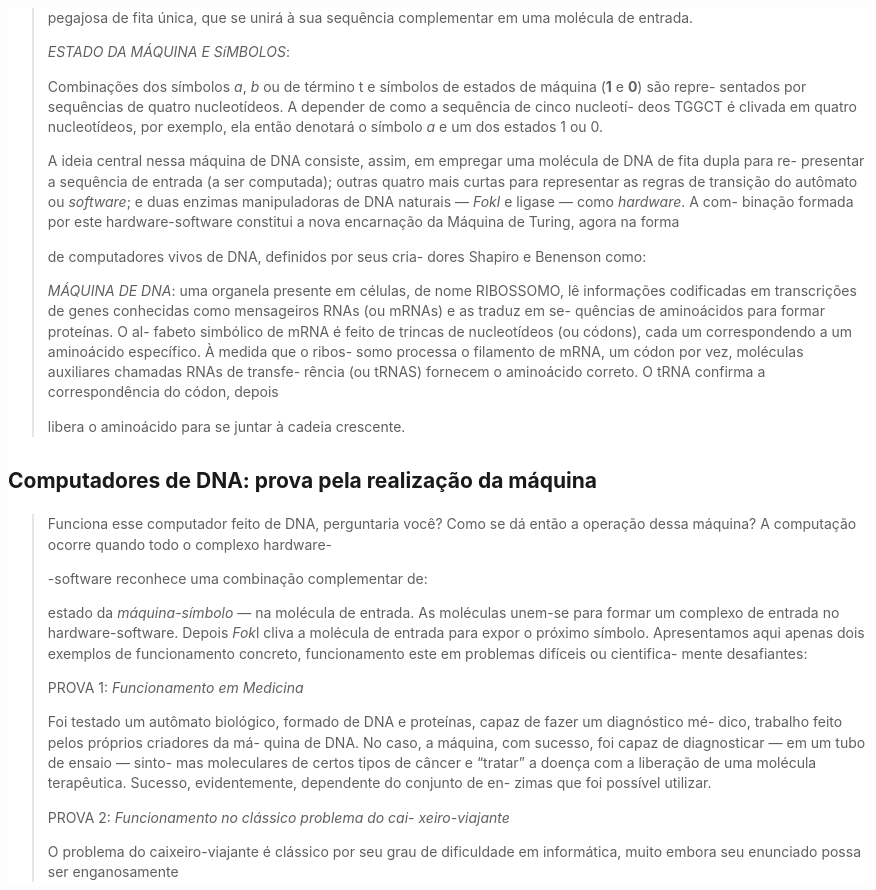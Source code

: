 > pegajosa de fita única, que se unirá à sua sequência complementar em
> uma molécula de entrada.
>
> *ESTADO DA MÁQUINA E SíMBOLOS*:
>
> Combinações dos símbolos *a*, *b* ou de término t e símbolos de
> estados de máquina (**1** e **0**) são repre- sentados por sequências
> de quatro nucleotídeos. A depender de como a sequência de cinco
> nucleotí- deos TGGCT é clivada em quatro nucleotídeos, por exemplo,
> ela então denotará o símbolo *a* e um dos estados 1 ou 0.
>
> A ideia central nessa máquina de DNA consiste, assim, em empregar uma
> molécula de DNA de fita dupla para re- presentar a sequência de
> entrada (a ser computada); outras quatro mais curtas para representar
> as regras de transição do autômato ou *software*; e duas enzimas
> manipuladoras de DNA naturais — *Fokl* e ligase — como *hardware*. A
> com- binação formada por este hardware-software constitui a nova
> encarnação da Máquina de Turing, agora na forma
>
> de computadores vivos de DNA, definidos por seus cria- dores Shapiro e
> Benenson como:
>
> *MÁQUINA DE DNA*: uma organela presente em células, de nome RIBOSSOMO,
> lê informações codificadas em transcrições de genes conhecidas como
> mensageiros RNAs (ou mRNAs) e as traduz em se- quências de aminoácidos
> para formar proteínas. O al- fabeto simbólico de mRNA é feito de
> trincas de nucleotídeos (ou códons), cada um correspondendo a um
> aminoácido específico. À medida que o ribos- somo processa o filamento
> de mRNA, um códon por vez, moléculas auxiliares chamadas RNAs de
> transfe- rência (ou tRNAS) fornecem o aminoácido correto. O tRNA
> confirma a correspondência do códon, depois
>
> libera o aminoácido para se juntar à cadeia crescente.

Computadores de DNA: prova pela realização da máquina
-----------------------------------------------------

> Funciona esse computador feito de DNA, perguntaria você? Como se dá
> então a operação dessa máquina? A computação ocorre quando todo o
> complexo hardware-
>
> -software reconhece uma combinação complementar de:
>
> estado da *máquina-símbolo* — na molécula de entrada. As moléculas
> unem-se para formar um complexo de entrada no hardware-software.
> Depois *Fok*l cliva a molécula de entrada para expor o próximo
> símbolo. Apresentamos aqui apenas dois exemplos de funcionamento
> concreto, funcionamento este em problemas difíceis ou cientifica-
> mente desafiantes:
>
> PROVA 1: *Funcionamento em Medicina*
>
> Foi testado um autômato biológico, formado de DNA e proteínas, capaz
> de fazer um diagnóstico mé- dico, trabalho feito pelos próprios
> criadores da má- quina de DNA. No caso, a máquina, com sucesso, foi
> capaz de diagnosticar — em um tubo de ensaio — sinto- mas moleculares
> de certos tipos de câncer e “tratar” a doença com a liberação de uma
> molécula terapêutica. Sucesso, evidentemente, dependente do conjunto
> de en- zimas que foi possível utilizar.
>
> PROVA 2: *Funcionamento no clássico problema do cai- xeiro-viajante*
>
> O problema do caixeiro-viajante é clássico por seu grau de dificuldade
> em informática, muito embora seu enunciado possa ser enganosamente